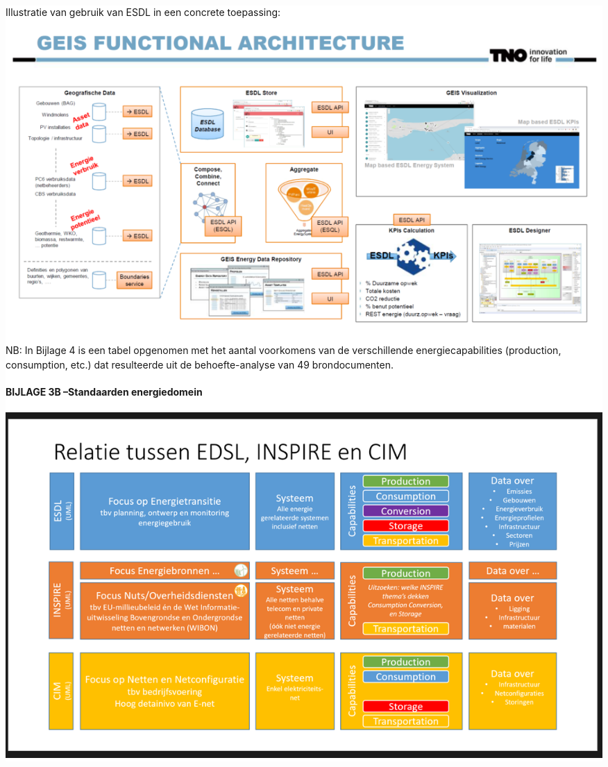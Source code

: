 Illustratie van gebruik van ESDL in een concrete toepassing:

![](media/4ff8ae5847f28ffe46f22ad2196d7eaf.png)

NB: In Bijlage 4 is een tabel opgenomen met het aantal voorkomens van de
verschillende energiecapabilities (production, consumption, etc.) dat
resulteerde uit de behoefte-analyse van 49 brondocumenten.

#### BIJLAGE 3B –Standaarden energiedomein

![](media/92194bb47a3bdbe6ea1c2cfdeb6f597f.png)
